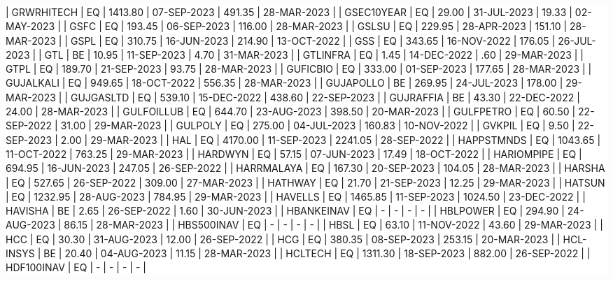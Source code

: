 | GRWRHITECH | EQ | 1413.80 | 07-SEP-2023 | 491.35 | 28-MAR-2023 |
| GSEC10YEAR | EQ | 29.00 | 31-JUL-2023 | 19.33 | 02-MAY-2023 |
| GSFC | EQ | 193.45 | 06-SEP-2023 | 116.00 | 28-MAR-2023 |
| GSLSU | EQ | 229.95 | 28-APR-2023 | 151.10 | 28-MAR-2023 |
| GSPL | EQ | 310.75 | 16-JUN-2023 | 214.90 | 13-OCT-2022 |
| GSS | EQ | 343.65 | 16-NOV-2022 | 176.05 | 26-JUL-2023 |
| GTL | BE | 10.95 | 11-SEP-2023 | 4.70 | 31-MAR-2023 |
| GTLINFRA | EQ | 1.45 | 14-DEC-2022 | .60 | 29-MAR-2023 |
| GTPL | EQ | 189.70 | 21-SEP-2023 | 93.75 | 28-MAR-2023 |
| GUFICBIO | EQ | 333.00 | 01-SEP-2023 | 177.65 | 28-MAR-2023 |
| GUJALKALI | EQ | 949.65 | 18-OCT-2022 | 556.35 | 28-MAR-2023 |
| GUJAPOLLO | BE | 269.95 | 24-JUL-2023 | 178.00 | 29-MAR-2023 |
| GUJGASLTD | EQ | 539.10 | 15-DEC-2022 | 438.60 | 22-SEP-2023 |
| GUJRAFFIA | BE | 43.30 | 22-DEC-2022 | 24.00 | 28-MAR-2023 |
| GULFOILLUB | EQ | 644.70 | 23-AUG-2023 | 398.50 | 20-MAR-2023 |
| GULFPETRO | EQ | 60.50 | 22-SEP-2022 | 31.00 | 29-MAR-2023 |
| GULPOLY | EQ | 275.00 | 04-JUL-2023 | 160.83 | 10-NOV-2022 |
| GVKPIL | EQ | 9.50 | 22-SEP-2023 | 2.00 | 29-MAR-2023 |
| HAL | EQ | 4170.00 | 11-SEP-2023 | 2241.05 | 28-SEP-2022 |
| HAPPSTMNDS | EQ | 1043.65 | 11-OCT-2022 | 763.25 | 29-MAR-2023 |
| HARDWYN | EQ | 57.15 | 07-JUN-2023 | 17.49 | 18-OCT-2022 |
| HARIOMPIPE | EQ | 694.95 | 16-JUN-2023 | 247.05 | 26-SEP-2022 |
| HARRMALAYA | EQ | 167.30 | 20-SEP-2023 | 104.05 | 28-MAR-2023 |
| HARSHA | EQ | 527.65 | 26-SEP-2022 | 309.00 | 27-MAR-2023 |
| HATHWAY | EQ | 21.70 | 21-SEP-2023 | 12.25 | 29-MAR-2023 |
| HATSUN | EQ | 1232.95 | 28-AUG-2023 | 784.95 | 29-MAR-2023 |
| HAVELLS | EQ | 1465.85 | 11-SEP-2023 | 1024.50 | 23-DEC-2022 |
| HAVISHA | BE | 2.65 | 26-SEP-2022 | 1.60 | 30-JUN-2023 |
| HBANKEINAV | EQ | - | - | - | - |
| HBLPOWER | EQ | 294.90 | 24-AUG-2023 | 86.15 | 28-MAR-2023 |
| HBS500INAV | EQ | - | - | - | - |
| HBSL | EQ | 63.10 | 11-NOV-2022 | 43.60 | 29-MAR-2023 |
| HCC | EQ | 30.30 | 31-AUG-2023 | 12.00 | 26-SEP-2022 |
| HCG | EQ | 380.35 | 08-SEP-2023 | 253.15 | 20-MAR-2023 |
| HCL-INSYS | BE | 20.40 | 04-AUG-2023 | 11.15 | 28-MAR-2023 |
| HCLTECH | EQ | 1311.30 | 18-SEP-2023 | 882.00 | 26-SEP-2022 |
| HDF100INAV | EQ | - | - | - | - |